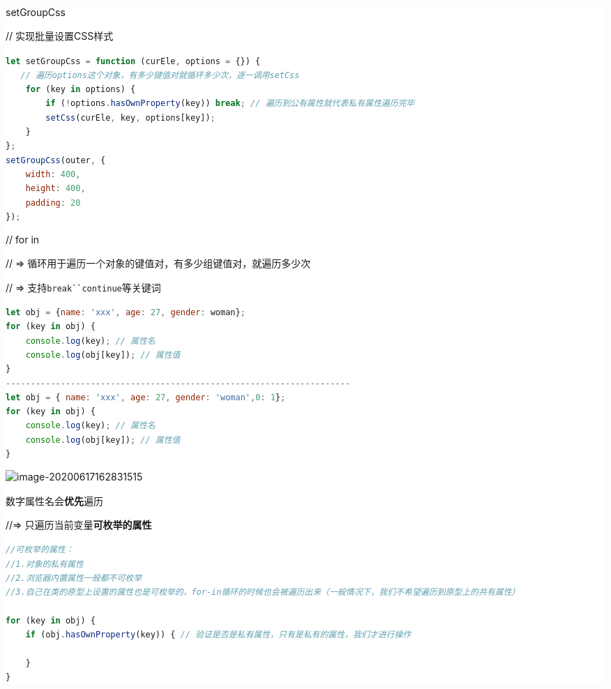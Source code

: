 



setGroupCss

// 实现批量设置CSS样式

```javascript
let setGroupCss = function (curEle, options = {}) {
   // 遍历options这个对象，有多少键值对就循环多少次，逐一调用setCss
    for (key in options) {
        if (!options.hasOwnProperty(key)) break; // 遍历到公有属性就代表私有属性遍历完毕
        setCss(curEle, key, options[key]);
    }
};
setGroupCss(outer, {
    width: 400,
    height: 400,
    padding: 20
});
```



// for in 

// => 循环用于遍历一个对象的键值对，有多少组键值对，就遍历多少次

// => 支持`break``continue`等关键词



```javascript
let obj = {name: 'xxx', age: 27, gender: woman};
for (key in obj) {
    console.log(key); // 属性名
    console.log(obj[key]); // 属性值
}
---------------------------------------------------------------------
let obj = { name: 'xxx', age: 27, gender: 'woman',0: 1};
for (key in obj) {
    console.log(key); // 属性名
    console.log(obj[key]); // 属性值
}
```

![image-20200617162831515](C:\Users\how浩\AppData\Roaming\Typora\typora-user-images\image-20200617162831515.png)

数字属性名会**优先**遍历



//=> 只遍历当前变量**可枚举的属性**

```javascript
//可枚举的属性：
//1.对象的私有属性
//2.浏览器内置属性一般都不可枚举
//3.自己在类的原型上设置的属性也是可枚举的，for-in循环的时候也会被遍历出来（一般情况下，我们不希望遍历到原型上的共有属性）

for (key in obj) {
    if (obj.hasOwnProperty(key)) { // 验证是否是私有属性，只有是私有的属性，我们才进行操作
		
    }
}
```

